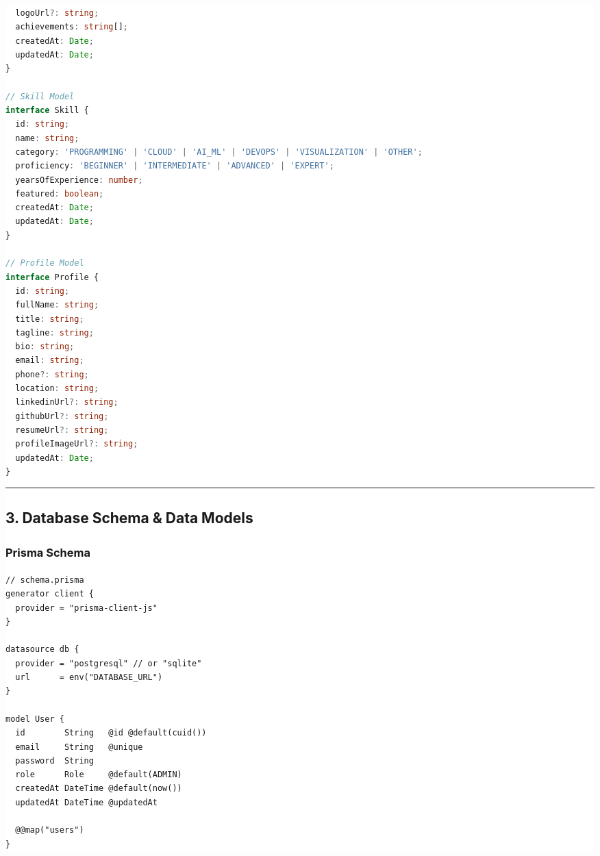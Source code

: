 ```typescript
  logoUrl?: string;
  achievements: string[];
  createdAt: Date;
  updatedAt: Date;
}

// Skill Model
interface Skill {
  id: string;
  name: string;
  category: 'PROGRAMMING' | 'CLOUD' | 'AI_ML' | 'DEVOPS' | 'VISUALIZATION' | 'OTHER';
  proficiency: 'BEGINNER' | 'INTERMEDIATE' | 'ADVANCED' | 'EXPERT';
  yearsOfExperience: number;
  featured: boolean;
  createdAt: Date;
  updatedAt: Date;
}

// Profile Model
interface Profile {
  id: string;
  fullName: string;
  title: string;
  tagline: string;
  bio: string;
  email: string;
  phone?: string;
  location: string;
  linkedinUrl?: string;
  githubUrl?: string;
  resumeUrl?: string;
  profileImageUrl?: string;
  updatedAt: Date;
}
```

---

## 3. Database Schema & Data Models

### Prisma Schema

```prisma
// schema.prisma
generator client {
  provider = "prisma-client-js"
}

datasource db {
  provider = "postgresql" // or "sqlite"
  url      = env("DATABASE_URL")
}

model User {
  id        String   @id @default(cuid())
  email     String   @unique
  password  String
  role      Role     @default(ADMIN)
  createdAt DateTime @default(now())
  updatedAt DateTime @updatedAt

  @@map("users")
}
```